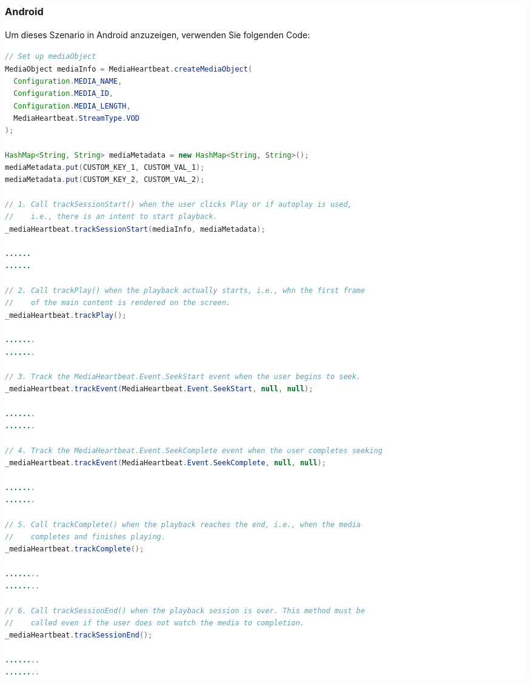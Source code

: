 ### Android

Um dieses Szenario in Android anzuzeigen, verwenden Sie folgenden Code:

```java
// Set up mediaObject 
MediaObject mediaInfo = MediaHeartbeat.createMediaObject( 
  Configuration.MEDIA_NAME,  
  Configuration.MEDIA_ID,  
  Configuration.MEDIA_LENGTH,  
  MediaHeartbeat.StreamType.VOD 
); 

HashMap<String, String> mediaMetadata = new HashMap<String, String>(); 
mediaMetadata.put(CUSTOM_KEY_1, CUSTOM_VAL_1); 
mediaMetadata.put(CUSTOM_KEY_2, CUSTOM_VAL_2); 

// 1. Call trackSessionStart() when the user clicks Play or if autoplay is used,  
//    i.e., there is an intent to start playback.  
_mediaHeartbeat.trackSessionStart(mediaInfo, mediaMetadata); 

...... 
...... 

// 2. Call trackPlay() when the playback actually starts, i.e., whn the first frame  
//    of the main content is rendered on the screen.  
_mediaHeartbeat.trackPlay(); 

....... 
....... 

// 3. Track the MediaHeartbeat.Event.SeekStart event when the user begins to seek.  
_mediaHeartbeat.trackEvent(MediaHeartbeat.Event.SeekStart, null, null); 

....... 
....... 

// 4. Track the MediaHeartbeat.Event.SeekComplete event when the user completes seeking 
_mediaHeartbeat.trackEvent(MediaHeartbeat.Event.SeekComplete, null, null); 

....... 
....... 

// 5. Call trackComplete() when the playback reaches the end, i.e., when the media 
//    completes and finishes playing. 
_mediaHeartbeat.trackComplete(); 

........ 
........ 

// 6. Call trackSessionEnd() when the playback session is over. This method must be  
//    called even if the user does not watch the media to completion.  
_mediaHeartbeat.trackSessionEnd(); 

........ 
........ 
```
